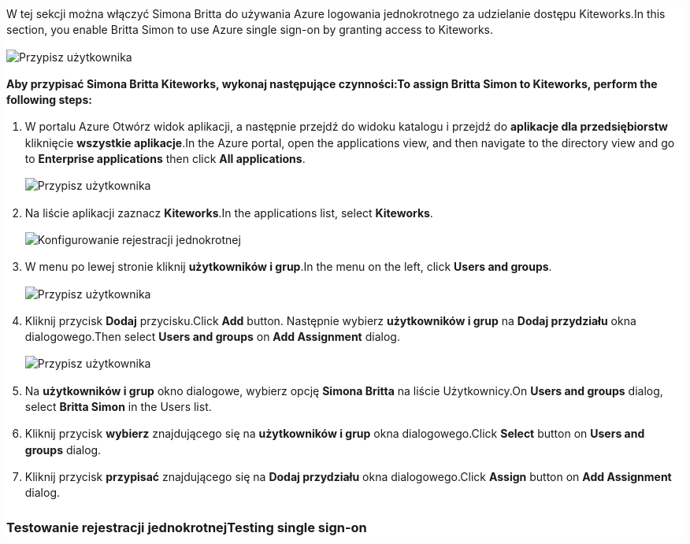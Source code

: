 <span data-ttu-id="72f0c-222">W tej sekcji można włączyć Simona Britta do używania Azure logowania jednokrotnego za udzielanie dostępu Kiteworks.</span><span class="sxs-lookup"><span data-stu-id="72f0c-222">In this section, you enable Britta Simon to use Azure single sign-on by granting access to Kiteworks.</span></span>

![Przypisz użytkownika][200] 

<span data-ttu-id="72f0c-224">**Aby przypisać Simona Britta Kiteworks, wykonaj następujące czynności:**</span><span class="sxs-lookup"><span data-stu-id="72f0c-224">**To assign Britta Simon to Kiteworks, perform the following steps:**</span></span>

1. <span data-ttu-id="72f0c-225">W portalu Azure Otwórz widok aplikacji, a następnie przejdź do widoku katalogu i przejdź do **aplikacje dla przedsiębiorstw** kliknięcie **wszystkie aplikacje**.</span><span class="sxs-lookup"><span data-stu-id="72f0c-225">In the Azure portal, open the applications view, and then navigate to the directory view and go to **Enterprise applications** then click **All applications**.</span></span>

    ![Przypisz użytkownika][201] 

2. <span data-ttu-id="72f0c-227">Na liście aplikacji zaznacz **Kiteworks**.</span><span class="sxs-lookup"><span data-stu-id="72f0c-227">In the applications list, select **Kiteworks**.</span></span>

    ![Konfigurowanie rejestracji jednokrotnej](./media/active-directory-saas-kiteworks-tutorial/tutorial_kiteworks_app.png) 

3. <span data-ttu-id="72f0c-229">W menu po lewej stronie kliknij **użytkowników i grup**.</span><span class="sxs-lookup"><span data-stu-id="72f0c-229">In the menu on the left, click **Users and groups**.</span></span>

    ![Przypisz użytkownika][202] 

4. <span data-ttu-id="72f0c-231">Kliknij przycisk **Dodaj** przycisku.</span><span class="sxs-lookup"><span data-stu-id="72f0c-231">Click **Add** button.</span></span> <span data-ttu-id="72f0c-232">Następnie wybierz **użytkowników i grup** na **Dodaj przydziału** okna dialogowego.</span><span class="sxs-lookup"><span data-stu-id="72f0c-232">Then select **Users and groups** on **Add Assignment** dialog.</span></span>

    ![Przypisz użytkownika][203]

5. <span data-ttu-id="72f0c-234">Na **użytkowników i grup** okno dialogowe, wybierz opcję **Simona Britta** na liście Użytkownicy.</span><span class="sxs-lookup"><span data-stu-id="72f0c-234">On **Users and groups** dialog, select **Britta Simon** in the Users list.</span></span>

6. <span data-ttu-id="72f0c-235">Kliknij przycisk **wybierz** znajdującego się na **użytkowników i grup** okna dialogowego.</span><span class="sxs-lookup"><span data-stu-id="72f0c-235">Click **Select** button on **Users and groups** dialog.</span></span>

7. <span data-ttu-id="72f0c-236">Kliknij przycisk **przypisać** znajdującego się na **Dodaj przydziału** okna dialogowego.</span><span class="sxs-lookup"><span data-stu-id="72f0c-236">Click **Assign** button on **Add Assignment** dialog.</span></span>
    
### <a name="testing-single-sign-on"></a><span data-ttu-id="72f0c-237">Testowanie rejestracji jednokrotnej</span><span class="sxs-lookup"><span data-stu-id="72f0c-237">Testing single sign-on</span></span>


[1]: ./media/active-directory-saas-kiteworks-tutorial/tutorial_general_01.png
[2]: ./media/active-directory-saas-kiteworks-tutorial/tutorial_general_02.png
[3]: ./media/active-directory-saas-kiteworks-tutorial/tutorial_general_03.png
[4]: ./media/active-directory-saas-kiteworks-tutorial/tutorial_general_04.png
[100]: ./media/active-directory-saas-kiteworks-tutorial/tutorial_general_100.png
[200]: ./media/active-directory-saas-kiteworks-tutorial/tutorial_general_200.png
[201]: ./media/active-directory-saas-kiteworks-tutorial/tutorial_general_201.png
[202]: ./media/active-directory-saas-kiteworks-tutorial/tutorial_general_202.png
[203]: ./media/active-directory-saas-kiteworks-tutorial/tutorial_general_203.png